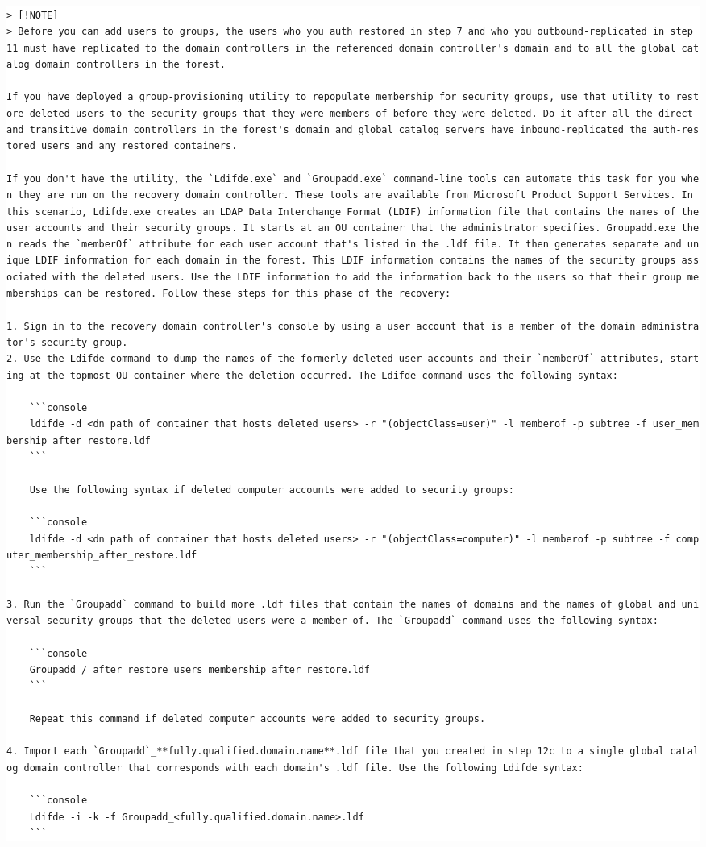     > [!NOTE]
    > Before you can add users to groups, the users who you auth restored in step 7 and who you outbound-replicated in step 11 must have replicated to the domain controllers in the referenced domain controller's domain and to all the global catalog domain controllers in the forest.

    If you have deployed a group-provisioning utility to repopulate membership for security groups, use that utility to restore deleted users to the security groups that they were members of before they were deleted. Do it after all the direct and transitive domain controllers in the forest's domain and global catalog servers have inbound-replicated the auth-restored users and any restored containers.

    If you don't have the utility, the `Ldifde.exe` and `Groupadd.exe` command-line tools can automate this task for you when they are run on the recovery domain controller. These tools are available from Microsoft Product Support Services. In this scenario, Ldifde.exe creates an LDAP Data Interchange Format (LDIF) information file that contains the names of the user accounts and their security groups. It starts at an OU container that the administrator specifies. Groupadd.exe then reads the `memberOf` attribute for each user account that's listed in the .ldf file. It then generates separate and unique LDIF information for each domain in the forest. This LDIF information contains the names of the security groups associated with the deleted users. Use the LDIF information to add the information back to the users so that their group memberships can be restored. Follow these steps for this phase of the recovery:

    1. Sign in to the recovery domain controller's console by using a user account that is a member of the domain administrator's security group.
    2. Use the Ldifde command to dump the names of the formerly deleted user accounts and their `memberOf` attributes, starting at the topmost OU container where the deletion occurred. The Ldifde command uses the following syntax:

        ```console
        ldifde -d <dn path of container that hosts deleted users> -r "(objectClass=user)" -l memberof -p subtree -f user_membership_after_restore.ldf
        ```

        Use the following syntax if deleted computer accounts were added to security groups:

        ```console
        ldifde -d <dn path of container that hosts deleted users> -r "(objectClass=computer)" -l memberof -p subtree -f computer_membership_after_restore.ldf
        ```

    3. Run the `Groupadd` command to build more .ldf files that contain the names of domains and the names of global and universal security groups that the deleted users were a member of. The `Groupadd` command uses the following syntax:

        ```console
        Groupadd / after_restore users_membership_after_restore.ldf
        ```

        Repeat this command if deleted computer accounts were added to security groups.

    4. Import each `Groupadd`_**fully.qualified.domain.name**.ldf file that you created in step 12c to a single global catalog domain controller that corresponds with each domain's .ldf file. Use the following Ldifde syntax:

        ```console
        Ldifde -i -k -f Groupadd_<fully.qualified.domain.name>.ldf
        ```
